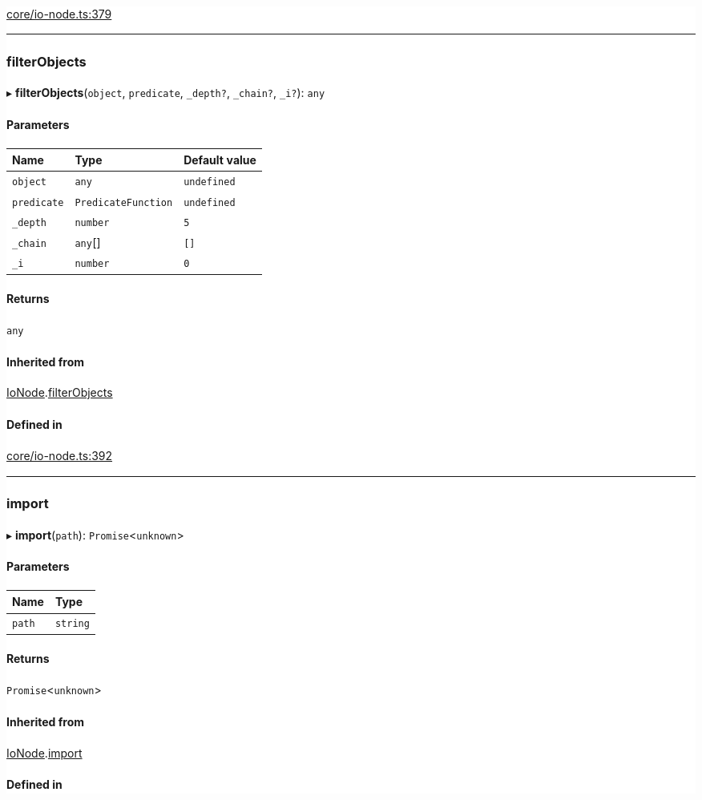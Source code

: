 [core/io-node.ts:379](https://github.com/io-gui/iogui/blob/tsc/src/core/io-node.ts#L379)

___

### filterObjects

▸ **filterObjects**(`object`, `predicate`, `_depth?`, `_chain?`, `_i?`): `any`

#### Parameters

| Name | Type | Default value |
| :------ | :------ | :------ |
| `object` | `any` | `undefined` |
| `predicate` | `PredicateFunction` | `undefined` |
| `_depth` | `number` | `5` |
| `_chain` | `any`[] | `[]` |
| `_i` | `number` | `0` |

#### Returns

`any`

#### Inherited from

[IoNode](IoNode.md).[filterObjects](IoNode.md#filterobjects)

#### Defined in

[core/io-node.ts:392](https://github.com/io-gui/iogui/blob/tsc/src/core/io-node.ts#L392)

___

### import

▸ **import**(`path`): `Promise`<`unknown`\>

#### Parameters

| Name | Type |
| :------ | :------ |
| `path` | `string` |

#### Returns

`Promise`<`unknown`\>

#### Inherited from

[IoNode](IoNode.md).[import](IoNode.md#import)

#### Defined in
